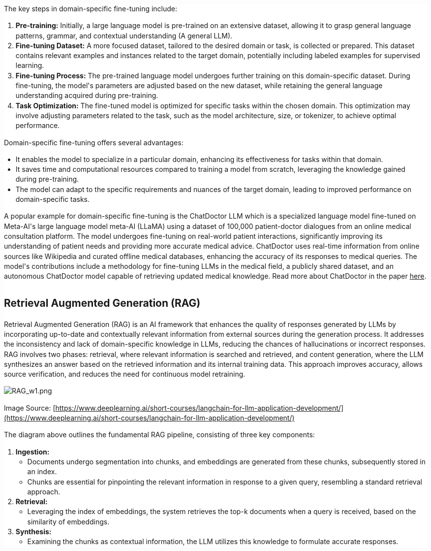 The key steps in domain-specific fine-tuning include:

1. **Pre-training:** Initially, a large language model is pre-trained on an extensive dataset, allowing it to grasp general language patterns, grammar, and contextual understanding (A general LLM).
2. **Fine-tuning Dataset:** A more focused dataset, tailored to the desired domain or task, is collected or prepared. This dataset contains relevant examples and instances related to the target domain, potentially including labeled examples for supervised learning.
3. **Fine-tuning Process:** The pre-trained language model undergoes further training on this domain-specific dataset. During fine-tuning, the model's parameters are adjusted based on the new dataset, while retaining the general language understanding acquired during pre-training.
4. **Task Optimization:** The fine-tuned model is optimized for specific tasks within the chosen domain. This optimization may involve adjusting parameters related to the task, such as the model architecture, size, or tokenizer, to achieve optimal performance.

Domain-specific fine-tuning offers several advantages:

- It enables the model to specialize in a particular domain, enhancing its effectiveness for tasks within that domain.
- It saves time and computational resources compared to training a model from scratch, leveraging the knowledge gained during pre-training.
- The model can adapt to the specific requirements and nuances of the target domain, leading to improved performance on domain-specific tasks.

A popular example for domain-specific fine-tuning is the ChatDoctor LLM which is a specialized language model fine-tuned on Meta-AI's large language model meta-AI (LLaMA) using a dataset of 100,000 patient-doctor dialogues from an online medical consultation platform. The model undergoes fine-tuning on real-world patient interactions, significantly improving its understanding of patient needs and providing more accurate medical advice. ChatDoctor uses real-time information from online sources like Wikipedia and curated offline medical databases, enhancing the accuracy of its responses to medical queries. The model's contributions include a methodology for fine-tuning LLMs in the medical field, a publicly shared dataset, and an autonomous ChatDoctor model capable of retrieving updated medical knowledge. Read more about ChatDoctor in the paper [here](https://arxiv.org/pdf/2303.14070.pdf).

## Retrieval Augmented Generation (RAG)

Retrieval Augmented Generation (RAG) is an AI framework that enhances the quality of responses generated by LLMs by incorporating up-to-date and contextually relevant information from external sources during the generation process. It addresses the inconsistency and lack of domain-specific knowledge in LLMs, reducing the chances of hallucinations or incorrect responses. RAG involves two phases: retrieval, where relevant information is searched and retrieved, and content generation, where the LLM synthesizes an answer based on the retrieved information and its internal training data. This approach improves accuracy, allows source verification, and reduces the need for continuous model retraining. 

![RAG_w1.png](https://github.com/aishwaryanr/awesome-generative-ai-resources/blob/main/free_courses/Applied_LLMs_Mastery_2024/img/RAG_w1.png)

Image Source: [https://www.deeplearning.ai/short-courses/langchain-for-llm-application-development/](https://www.deeplearning.ai/short-courses/langchain-for-llm-application-development/)

The diagram above outlines the fundamental RAG pipeline, consisting of three key components:

1. **Ingestion:**
    - Documents undergo segmentation into chunks, and embeddings are generated from these chunks, subsequently stored in an index.
    - Chunks are essential for pinpointing the relevant information in response to a given query, resembling a standard retrieval approach.
2. **Retrieval:**
    - Leveraging the index of embeddings, the system retrieves the top-k documents when a query is received, based on the similarity of embeddings.
3. **Synthesis:**
    - Examining the chunks as contextual information, the LLM utilizes this knowledge to formulate accurate responses.
